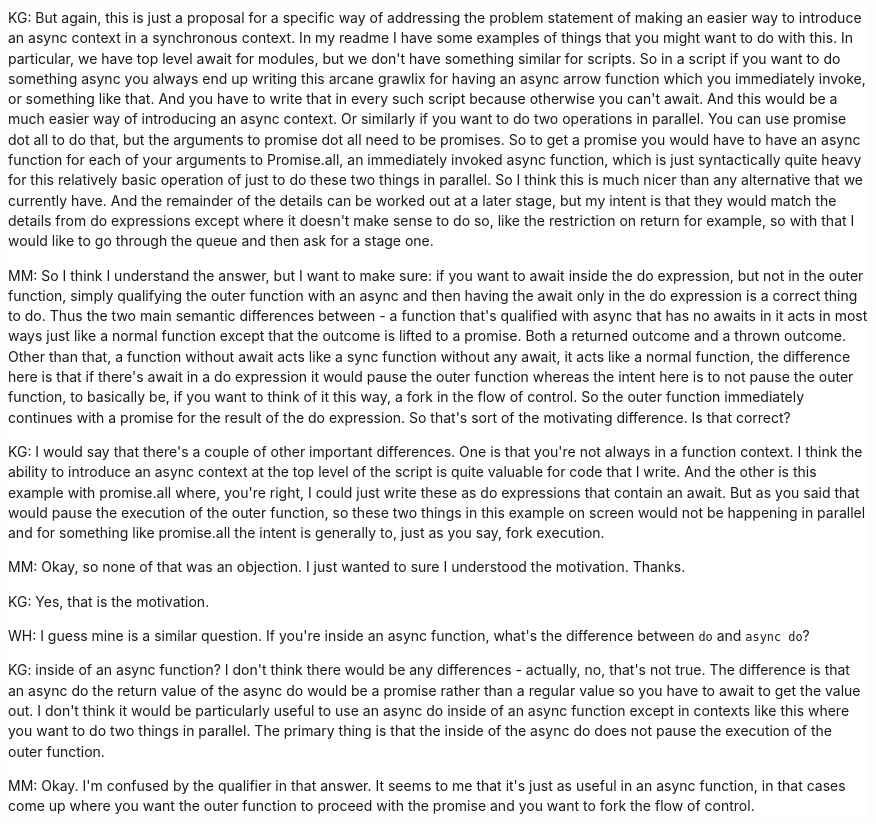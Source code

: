 KG: But again, this is just a proposal for a specific way of addressing the problem statement of making an easier way to introduce an async context in a synchronous context. In my readme I have some examples of things that you might want to do with this. In particular, we have top level await for modules, but we don't have something similar for scripts. So in a script if you want to do something async you always end up writing this arcane grawlix for having an async arrow function which you immediately invoke, or something like that. And you have to write that in every such script because otherwise you can't await. And this would be a much easier way of introducing an async context. Or similarly if you want to do two operations in parallel. You can use promise dot all to do that, but the arguments to promise dot all need to be promises. So to get a promise you would have to have an async function for each of your arguments to Promise.all, an immediately invoked async function, which is just syntactically quite heavy for this relatively basic operation of just to do these two things in parallel. So I think this is much nicer than any alternative that we currently have. And the remainder of the details can be worked out at a later stage, but my intent is that they would match the details from do expressions except where it doesn't make sense to do so, like the restriction on return for example, so with that I would like to go through the queue and then ask for a stage one.

MM: So I think I understand the answer, but I want to make sure: if you want to await inside the do expression, but not in the outer function, simply qualifying the outer function with an async and then having the await only in the do expression is a correct thing to do. Thus the two main semantic differences between - a function that's qualified with async that has no awaits in it acts in most ways just like a normal function except that the outcome is lifted to a promise. Both a returned outcome and a thrown outcome. Other than that, a function without await acts like a sync function without any await, it acts like a normal function, the difference here is that if there's await in a do expression it would pause the outer function whereas the intent here is to not pause the outer function, to basically be, if you want to think of it this way, a fork in the flow of control. So the outer function immediately continues with a promise for the result of the do expression. So that's sort of the motivating difference. Is that correct?

KG: I would say that there's a couple of other important differences. One is that you're not always in a function context. I think the ability to introduce an async context at the top level of the script is quite valuable for code that I write. And the other is this example with promise.all where, you're right, I could just write these as do expressions that contain an await. But as you said that would pause the execution of the outer function, so these two things in this example on screen would not be happening in parallel and for something like promise.all the intent is generally to, just as you say, fork execution.

MM: Okay, so none of that was an objection. I just wanted to sure I understood the motivation. Thanks.

KG: Yes, that is the motivation.

WH: I guess mine is a similar question. If you're inside an async function, what's the difference between `do` and `async do`?

KG: inside of an async function? I don't think there would be any differences - actually, no, that's not true. The difference is that an async do the return value of the async do would be a promise rather than a regular value so you have to await to get the value out. I don't think it would be particularly useful to use an async do inside of an async function except in contexts like this where you want to do two things in parallel. The primary thing is that the inside of the async do does not pause the execution of the outer function.

MM: Okay. I'm confused by the qualifier in that answer. It seems to me that it's just as useful in an async function, in that cases come up where you want the outer function to proceed with the promise and you want to fork the flow of control.
